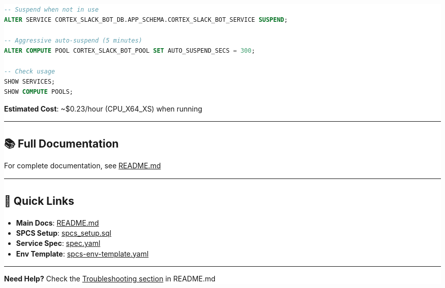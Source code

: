 ```sql
-- Suspend when not in use
ALTER SERVICE CORTEX_SLACK_BOT_DB.APP_SCHEMA.CORTEX_SLACK_BOT_SERVICE SUSPEND;

-- Aggressive auto-suspend (5 minutes)
ALTER COMPUTE POOL CORTEX_SLACK_BOT_POOL SET AUTO_SUSPEND_SECS = 300;

-- Check usage
SHOW SERVICES;
SHOW COMPUTE POOLS;
```

**Estimated Cost**: ~$0.23/hour (CPU_X64_XS) when running

---

## 📚 Full Documentation

For complete documentation, see [README.md](README.md)

---

## 🔗 Quick Links

- **Main Docs**: [README.md](README.md)
- **SPCS Setup**: [spcs_setup.sql](spcs_setup.sql)
- **Service Spec**: [spec.yaml](spec.yaml)
- **Env Template**: [spcs-env-template.yaml](spcs-env-template.yaml)

---

**Need Help?** Check the [Troubleshooting section](README.md#troubleshooting) in README.md

